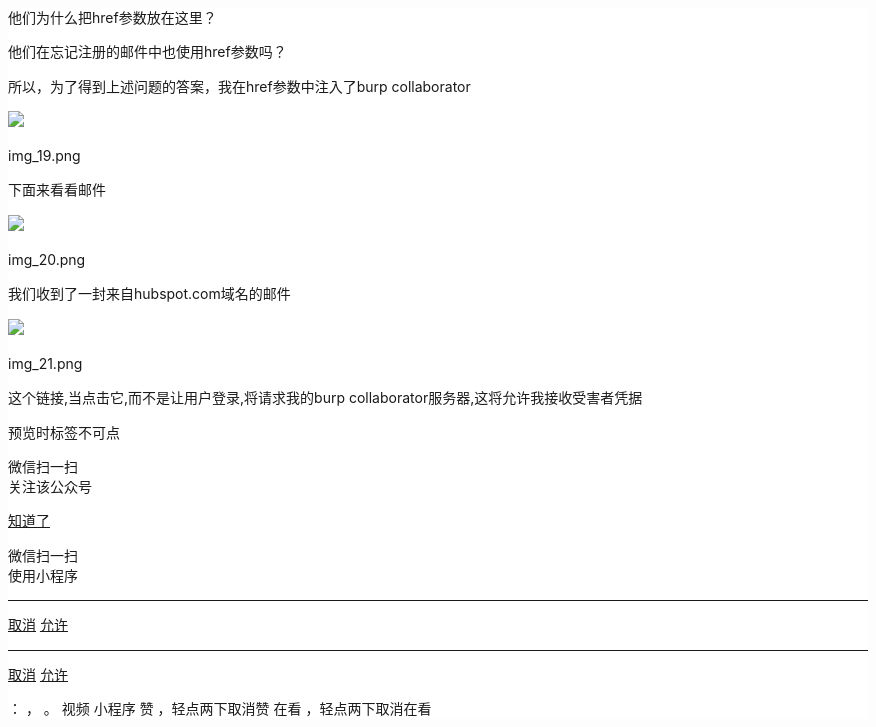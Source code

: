 他们为什么把href参数放在这里？

他们在忘记注册的邮件中也使用href参数吗？

所以，为了得到上述问题的答案，我在href参数中注入了burp collaborator

![](http://hk-proxy.gitwarp.com/https://raw.githubusercontent.com/tuchuang9/tc1/refs/heads/main/public/20230307183134.png)

img_19.png

下面来看看邮件

![](http://hk-proxy.gitwarp.com/https://raw.githubusercontent.com/tuchuang9/tc1/refs/heads/main/public/20230307183138.png)

img_20.png

我们收到了一封来自hubspot.com域名的邮件

![](http://hk-proxy.gitwarp.com/https://raw.githubusercontent.com/tuchuang9/tc1/refs/heads/main/public/20230307183141.png)

img_21.png

这个链接,当点击它,而不是让用户登录,将请求我的burp collaborator服务器,这将允许我接收受害者凭据

预览时标签不可点

微信扫一扫  
关注该公众号

[知道了](javascript:;)

微信扫一扫  
使用小程序

****

[取消](javascript:void\(0\);) [允许](javascript:void\(0\);)

****

[取消](javascript:void\(0\);) [允许](javascript:void\(0\);)

： ， 。   视频 小程序 赞 ，轻点两下取消赞 在看 ，轻点两下取消在看

